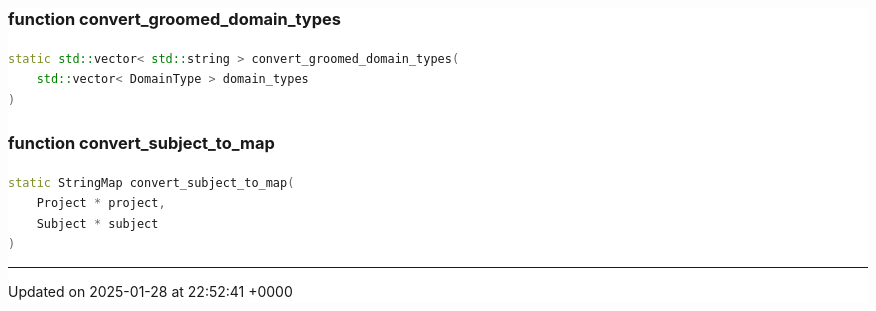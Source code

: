 
### function convert_groomed_domain_types

```cpp
static std::vector< std::string > convert_groomed_domain_types(
    std::vector< DomainType > domain_types
)
```


### function convert_subject_to_map

```cpp
static StringMap convert_subject_to_map(
    Project * project,
    Subject * subject
)
```


-------------------------------

Updated on 2025-01-28 at 22:52:41 +0000